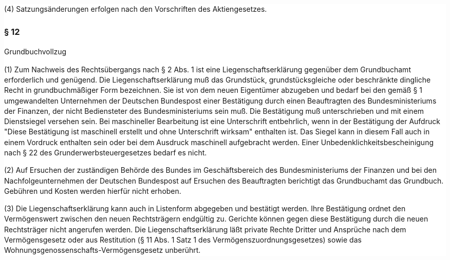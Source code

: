 </div>

<div class="jurAbsatz">

(4) Satzungsänderungen erfolgen nach den Vorschriften des
Aktiengesetzes.

</div>

</div>

</div>

</div>

<span id="BJNR233900994BJNE001302308.html"></span>

### § 12  
Grundbuchvollzug

<div>

<div class="jnhtml">

<div>

<div class="jurAbsatz">

(1) Zum Nachweis des Rechtsübergangs nach § 2 Abs. 1 ist eine
Liegenschaftserklärung gegenüber dem Grundbuchamt erforderlich und
genügend. Die Liegenschaftserklärung muß das Grundstück,
grundstücksgleiche oder beschränkte dingliche Recht in grundbuchmäßiger
Form bezeichnen. Sie ist von dem neuen Eigentümer abzugeben und bedarf
bei den gemäß § 1 umgewandelten Unternehmen der Deutschen Bundespost
einer Bestätigung durch einen Beauftragten des Bundesministeriums der
Finanzen, der nicht Bediensteter des Bundesministeriums sein muß. Die
Bestätigung muß unterschrieben und mit einem Dienstsiegel versehen sein.
Bei maschineller Bearbeitung ist eine Unterschrift entbehrlich, wenn in
der Bestätigung der Aufdruck "Diese Bestätigung ist maschinell erstellt
und ohne Unterschrift wirksam" enthalten ist. Das Siegel kann in diesem
Fall auch in einem Vordruck enthalten sein oder bei dem Ausdruck
maschinell aufgebracht werden. Einer Unbedenklichkeitsbescheinigung nach
§ 22 des Grunderwerbsteuergesetzes bedarf es nicht.

</div>

<div class="jurAbsatz">

(2) Auf Ersuchen der zuständigen Behörde des Bundes im Geschäftsbereich
des Bundesministeriums der Finanzen und bei den Nachfolgeunternehmen der
Deutschen Bundespost auf Ersuchen des Beauftragten berichtigt das
Grundbuchamt das Grundbuch. Gebühren und Kosten werden hierfür nicht
erhoben.

</div>

<div class="jurAbsatz">

(3) Die Liegenschaftserklärung kann auch in Listenform abgegeben und
bestätigt werden. Ihre Bestätigung ordnet den Vermögenswert zwischen den
neuen Rechtsträgern endgültig zu. Gerichte können gegen diese
Bestätigung durch die neuen Rechtsträger nicht angerufen werden. Die
Liegenschaftserklärung läßt private Rechte Dritter und Ansprüche nach
dem Vermögensgesetz oder aus Restitution (§ 11 Abs. 1 Satz 1 des
Vermögenszuordnungsgesetzes) sowie das
Wohnungsgenossenschafts-Vermögensgesetz unberührt.
